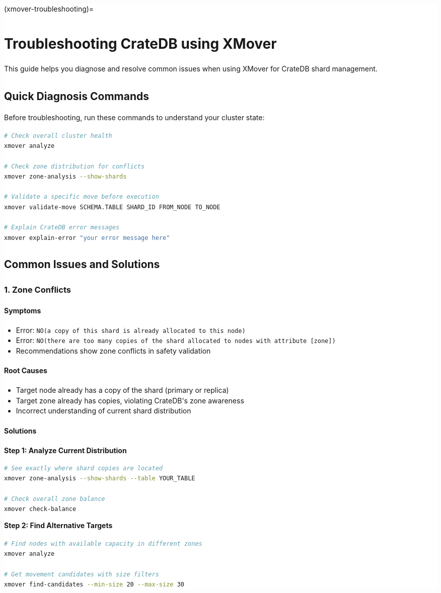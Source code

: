 (xmover-troubleshooting)=
# Troubleshooting CrateDB using XMover

This guide helps you diagnose and resolve common issues when using XMover for CrateDB shard management.

## Quick Diagnosis Commands

Before troubleshooting, run these commands to understand your cluster state:

```bash
# Check overall cluster health
xmover analyze

# Check zone distribution for conflicts
xmover zone-analysis --show-shards

# Validate a specific move before execution
xmover validate-move SCHEMA.TABLE SHARD_ID FROM_NODE TO_NODE

# Explain CrateDB error messages
xmover explain-error "your error message here"
```

## Common Issues and Solutions

### 1. Zone Conflicts

#### Symptoms
- Error: `NO(a copy of this shard is already allocated to this node)`
- Error: `NO(there are too many copies of the shard allocated to nodes with attribute [zone])`
- Recommendations show zone conflicts in safety validation

#### Root Causes
- Target node already has a copy of the shard (primary or replica)
- Target zone already has copies, violating CrateDB's zone awareness
- Incorrect understanding of current shard distribution

#### Solutions

**Step 1: Analyze Current Distribution**
```bash
# See exactly where shard copies are located
xmover zone-analysis --show-shards --table YOUR_TABLE

# Check overall zone balance
xmover check-balance
```

**Step 2: Find Alternative Targets**
```bash
# Find nodes with available capacity in different zones
xmover analyze

# Get movement candidates with size filters
xmover find-candidates --min-size 20 --max-size 30
```
